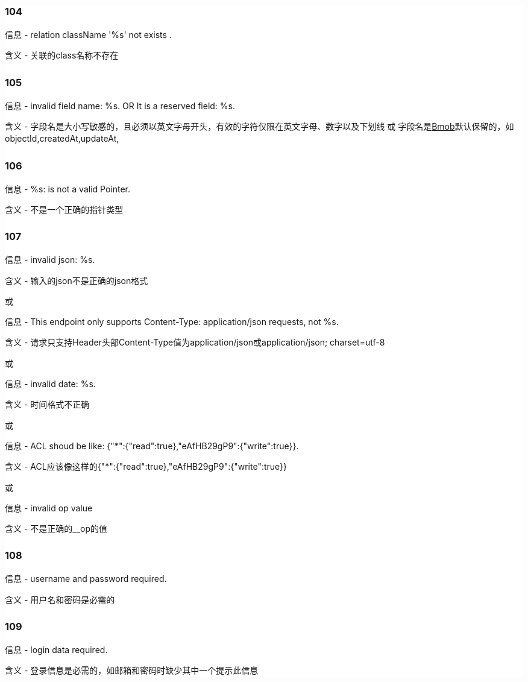 ### 104

信息 - relation className '%s' not exists .

含义 - 关联的class名称不存在

### 105

信息 - invalid field name: %s. OR It is a reserved field: %s.

含义 - 字段名是大小写敏感的，且必须以英文字母开头，有效的字符仅限在英文字母、数字以及下划线 或 字段名是[Bmob](http://www.bmob.cn/ "Bmob移动后端云服务平台")默认保留的，如objectId,createdAt,updateAt,

### 106

信息 - %s: is not a valid Pointer. 

含义 - 不是一个正确的指针类型

### 107

信息 - invalid json: %s.

含义 - 输入的json不是正确的json格式

或

信息 - This endpoint only supports Content-Type: application/json requests, not %s.

含义 - 请求只支持Header头部Content-Type值为application/json或application/json; charset=utf-8

或

信息 - invalid date: %s.

含义 - 时间格式不正确

或

信息 - ACL shoud be like: {"*":{"read":true},"eAfHB29gP9":{"write":true}}.

含义 - ACL应该像这样的{"*":{"read":true},"eAfHB29gP9":{"write":true}}

或

信息 - invalid op value

含义 - 不是正确的__op的值

### 108

信息 - username and password required.

含义 - 用户名和密码是必需的

### 109

信息 - login data required.

含义 - 登录信息是必需的，如邮箱和密码时缺少其中一个提示此信息

